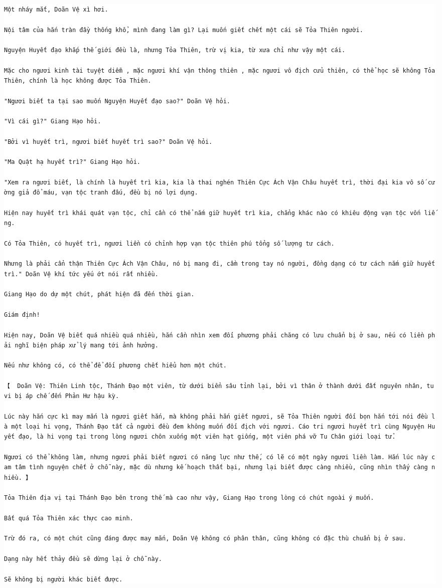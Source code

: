 	Một nháy mắt, Doãn Vệ xì hơi.

	Nội tâm của hắn tràn đầy thống khổ, mình đang làm gì? Lại muốn giết chết một cái sẽ Tỏa Thiên người.

	Nguyện Huyết đạo khắp thế giới đều là, nhưng Tỏa Thiên, trừ vị kia, từ xưa chỉ như vậy một cái.

	Mặc cho ngươi kinh tài tuyệt diễm , mặc ngươi khí vận thông thiên , mặc ngươi vô địch cửu thiên, có thể học sẽ không Tỏa Thiên, chính là học không được Tỏa Thiên.

	"Ngươi biết ta tại sao muốn Nguyện Huyết đạo sao?" Doãn Vệ hỏi.

	"Vì cái gì?" Giang Hạo hỏi.

	"Bởi vì huyết trì, ngươi biết huyết trì sao?" Doãn Vệ hỏi.

	"Ma Quật hạ huyết trì?" Giang Hạo hỏi.

	"Xem ra ngươi biết, là chính là huyết trì kia, kia là thai nghén Thiên Cực Ách Vận Châu huyết trì, thời đại kia vô số cường giả đổ máu, vạn tộc tranh đấu, đều bị nó lợi dụng.

	Hiện nay huyết trì khái quát vạn tộc, chỉ cần có thể nắm giữ huyết trì kia, chẳng khác nào có khiêu động vạn tộc vốn liếng.

	Có Tỏa Thiên, có huyết trì, ngươi liền có chỉnh hợp vạn tộc thiên phú tổng số lượng tư cách.

	Nhưng là phải cẩn thận Thiên Cực Ách Vận Châu, nó bị mang đi, cầm trong tay nó người, đồng dạng có tư cách nắm giữ huyết trì." Doãn Vệ khí tức yếu ớt nói rất nhiều.

	Giang Hạo do dự một chút, phát hiện đã đến thời gian.

	Giám định!

	Hiện nay, Doãn Vệ biết quá nhiều quá nhiều, hắn cần nhìn xem đối phương phải chăng có lưu chuẩn bị ở sau, nếu có liền phải nghĩ biện pháp xử lý mang tới ảnh hưởng.

	Nếu như không có, có thể để đối phương chết hiểu hơn một chút.

	【  Doãn Vệ: Thiên Linh tộc, Thánh Đạo một viên, từ dưới biển sâu tỉnh lại, bởi vì thân ở thành dưới đất nguyên nhân, tu vi bị áp chế đến Phản Hư hậu kỳ.

	Lúc này hắn cực kì may mắn là ngươi giết hắn, mà không phải hắn giết ngươi, sẽ Tỏa Thiên người đối bọn hắn tới nói đều là một loại hi vọng, Thánh Đạo tất cả người đều đem không muốn đối địch với ngươi. Cáo tri ngươi huyết trì cùng Nguyện Huyết đạo, là hi vọng tại trong lòng ngươi chôn xuống một viên hạt giống, một viên phá vỡ Tu Chân giới loại tử.

	Ngươi có thể không làm, nhưng ngươi phải biết ngươi có năng lực như thế, có lẽ có một ngày ngươi liền làm. Hắn lúc này cam tâm tình nguyện chết ở chỗ này, mặc dù nhưng kế hoạch thất bại, nhưng lại biết được càng nhiều, cũng nhìn thấy càng nhiều. 】

	Tỏa Thiên địa vị tại Thánh Đạo bên trong thế mà cao như vậy, Giang Hạo trong lòng có chút ngoài ý muốn.

	Bất quá Tỏa Thiên xác thực cao minh.

	Trừ đó ra, có một chút cũng đáng được may mắn, Doãn Vệ không có phân thân, cũng không có đặc thù chuẩn bị ở sau.

	Dạng này hết thảy đều sẽ dừng lại ở chỗ này.

	Sẽ không bị người khác biết được.
